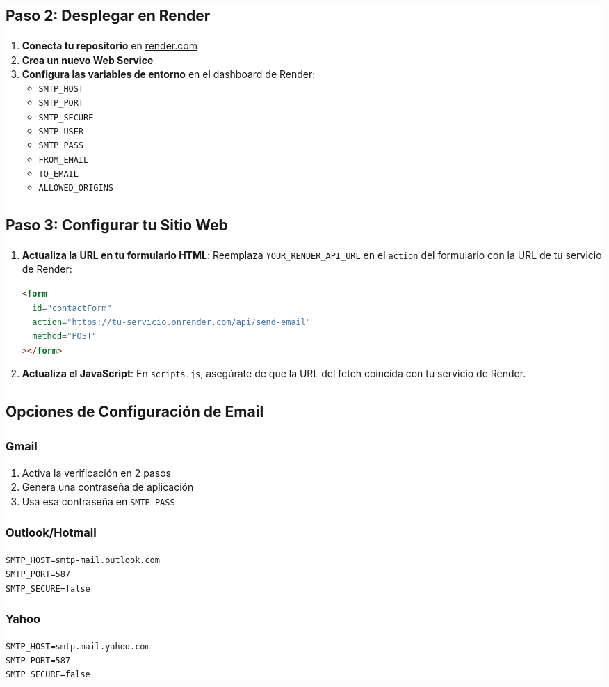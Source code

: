 ## Paso 2: Desplegar en Render

1. **Conecta tu repositorio** en [render.com](https://render.com)
2. **Crea un nuevo Web Service**
3. **Configura las variables de entorno** en el dashboard de Render:
   - `SMTP_HOST`
   - `SMTP_PORT`
   - `SMTP_SECURE`
   - `SMTP_USER`
   - `SMTP_PASS`
   - `FROM_EMAIL`
   - `TO_EMAIL`
   - `ALLOWED_ORIGINS`

## Paso 3: Configurar tu Sitio Web

1. **Actualiza la URL en tu formulario HTML**:
   Reemplaza `YOUR_RENDER_API_URL` en el `action` del formulario con la URL de tu servicio de Render:

   ```html
   <form
     id="contactForm"
     action="https://tu-servicio.onrender.com/api/send-email"
     method="POST"
   ></form>
   ```

2. **Actualiza el JavaScript**:
   En `scripts.js`, asegúrate de que la URL del fetch coincida con tu servicio de Render.

## Opciones de Configuración de Email

### Gmail

1. Activa la verificación en 2 pasos
2. Genera una contraseña de aplicación
3. Usa esa contraseña en `SMTP_PASS`

### Outlook/Hotmail

```env
SMTP_HOST=smtp-mail.outlook.com
SMTP_PORT=587
SMTP_SECURE=false
```

### Yahoo

```env
SMTP_HOST=smtp.mail.yahoo.com
SMTP_PORT=587
SMTP_SECURE=false
```
